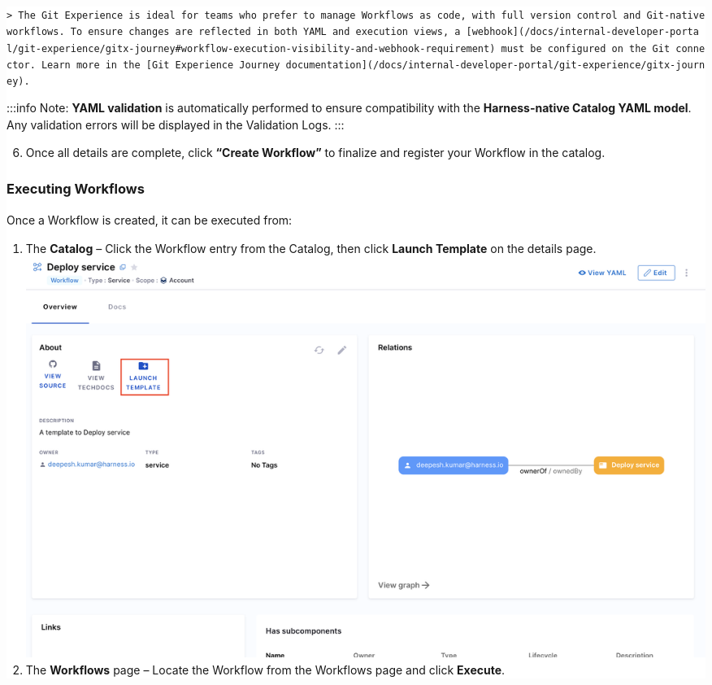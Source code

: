     > The Git Experience is ideal for teams who prefer to manage Workflows as code, with full version control and Git-native workflows. To ensure changes are reflected in both YAML and execution views, a [webhook](/docs/internal-developer-portal/git-experience/gitx-journey#workflow-execution-visibility-and-webhook-requirement) must be configured on the Git connector. Learn more in the [Git Experience Journey documentation](/docs/internal-developer-portal/git-experience/gitx-journey).

:::info
Note: **YAML validation** is automatically performed to ensure compatibility with the **Harness-native Catalog YAML model**. Any validation errors will be displayed in the Validation Logs.
:::

6. Once all details are complete, click **“Create Workflow”** to finalize and register your Workflow in the catalog.
  </TabItem>
</Tabs>

### Executing Workflows
Once a Workflow is created, it can be executed from:

1. The **Catalog** – Click the Workflow entry from the Catalog, then click **Launch Template** on the details page.  
![](./static/execute-workflows-1.png)
2. The **Workflows** page – Locate the Workflow from the Workflows page and click **Execute**.